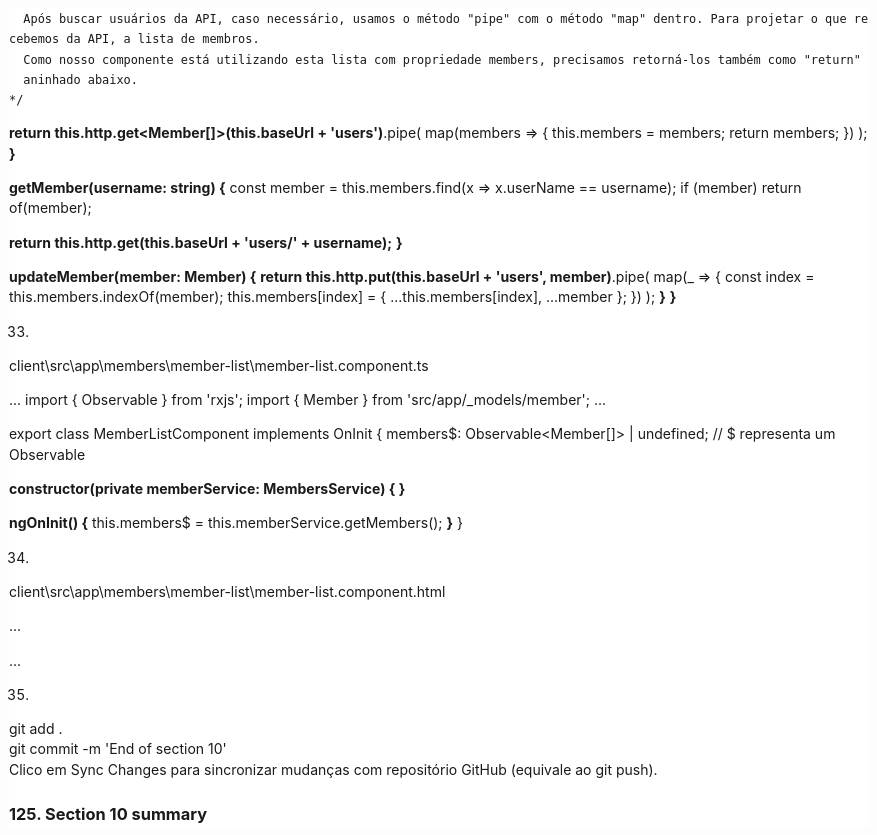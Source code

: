       Após buscar usuários da API, caso necessário, usamos o método "pipe" com o método "map" dentro. Para projetar o que recebemos da API, a lista de membros. 
      Como nosso componente está utilizando esta lista com propriedade members, precisamos retorná-los também como "return" 
      aninhado abaixo.
    */
   **return this.http.get<Member[]>(this.baseUrl + 'users')**.pipe(
      map(members => {
        this.members = members;
        return members;
      })
    );
  **}**

  **getMember(username: string) {**
    const member = this.members.find(x => x.userName == username);
    if (member) return of(member);

   **return this.http.get<Member>(this.baseUrl + 'users/' + username);**
  **}**

  **updateMember(member: Member) {**
    **return this.http.put<Member>(this.baseUrl + 'users', member)**.pipe(
      map(_ => {
        const index = this.members.indexOf(member);
        this.members[index] = { ...this.members[index], ...member };
      })
    );
  **}**
**}**


33. 
client\src\app\members\member-list\member-list.component.ts

...
import { Observable } from 'rxjs';
import { Member } from 'src/app/_models/member';
...

export class MemberListComponent implements OnInit {
  members$: Observable<Member[]> | undefined;
  // $ representa um Observable

  **constructor(private memberService: MembersService) { }**

  **ngOnInit() {**
    this.members$ = this.memberService.getMembers();
  **}**
}


34. 
client\src\app\members\member-list\member-list.component.html

...
<div
    ...
    *ngFor="let member of members$ | async"
>
...


35. 
git add .  
git commit -m 'End of section 10'  
Clico em Sync Changes para sincronizar mudanças com repositório GitHub (equivale ao git push). 

### 125. Section 10 summary
